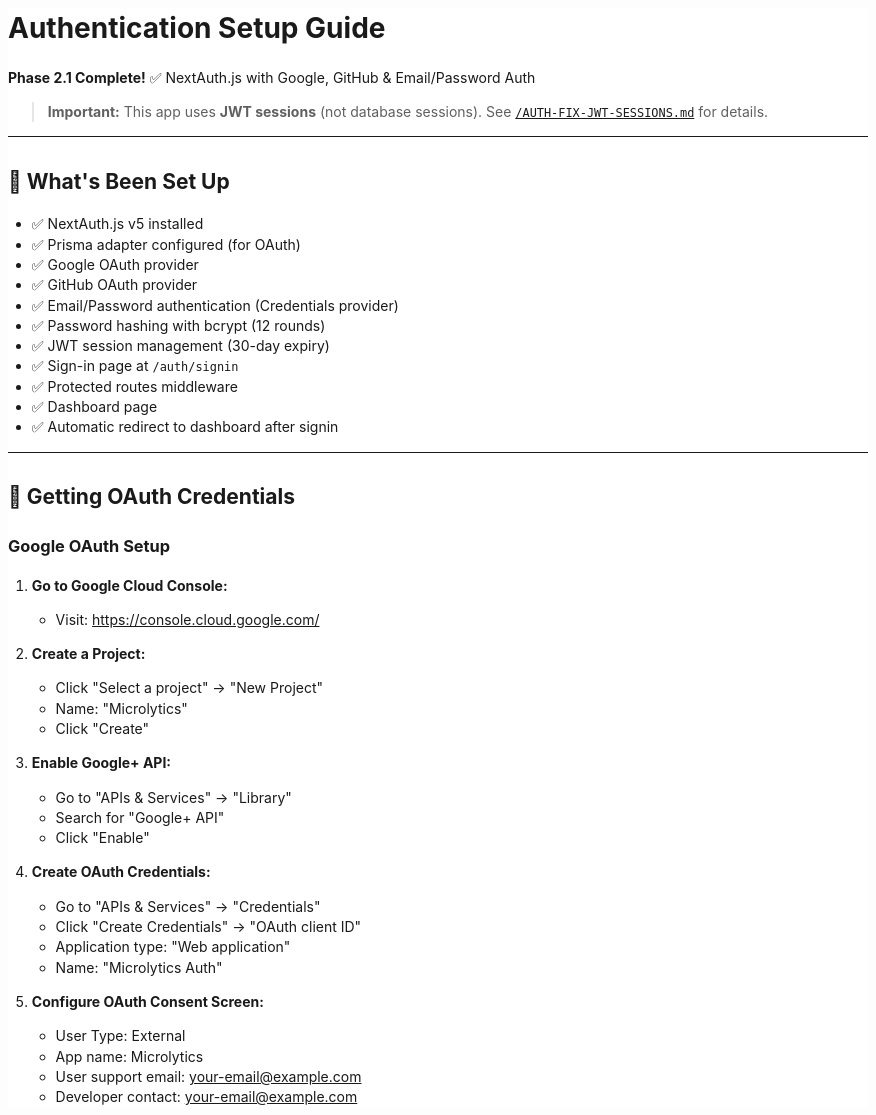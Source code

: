 # Authentication Setup Guide

**Phase 2.1 Complete!** ✅ NextAuth.js with Google, GitHub & Email/Password Auth

> **Important:** This app uses **JWT sessions** (not database sessions). See [`/AUTH-FIX-JWT-SESSIONS.md`](../AUTH-FIX-JWT-SESSIONS.md) for details.

---

## 🎯 What's Been Set Up

- ✅ NextAuth.js v5 installed
- ✅ Prisma adapter configured (for OAuth)
- ✅ Google OAuth provider
- ✅ GitHub OAuth provider
- ✅ Email/Password authentication (Credentials provider)
- ✅ Password hashing with bcrypt (12 rounds)
- ✅ JWT session management (30-day expiry)
- ✅ Sign-in page at `/auth/signin`
- ✅ Protected routes middleware
- ✅ Dashboard page
- ✅ Automatic redirect to dashboard after signin

---

## 🔐 Getting OAuth Credentials

### Google OAuth Setup

1. **Go to Google Cloud Console:**
   - Visit: https://console.cloud.google.com/

2. **Create a Project:**
   - Click "Select a project" → "New Project"
   - Name: "Microlytics"
   - Click "Create"

3. **Enable Google+ API:**
   - Go to "APIs & Services" → "Library"
   - Search for "Google+ API"
   - Click "Enable"

4. **Create OAuth Credentials:**
   - Go to "APIs & Services" → "Credentials"
   - Click "Create Credentials" → "OAuth client ID"
   - Application type: "Web application"
   - Name: "Microlytics Auth"

5. **Configure OAuth Consent Screen:**
   - User Type: External
   - App name: Microlytics
   - User support email: your-email@example.com
   - Developer contact: your-email@example.com

